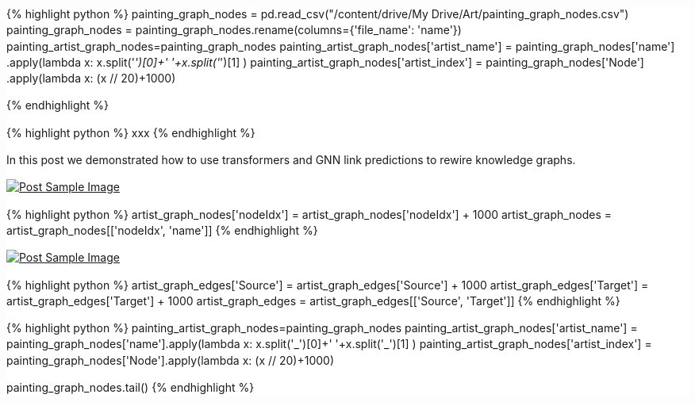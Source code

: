 {% highlight python %}
painting_graph_nodes = pd.read_csv("/content/drive/My Drive/Art/painting_graph_nodes.csv")
painting_graph_nodes = painting_graph_nodes.rename(columns={'file_name': 'name'})
painting_artist_graph_nodes=painting_graph_nodes
painting_artist_graph_nodes['artist_name'] = painting_graph_nodes['name']
   .apply(lambda x: x.split('_')[0]+' '+x.split('_')[1] )
painting_artist_graph_nodes['artist_index'] = painting_graph_nodes['Node']
   .apply(lambda x: (x // 20)+1000)

{% endhighlight %}

<p></p>


<p></p>
<p></p>
{% highlight python %}
xxx
{% endhighlight %}
<p></p>
<p></p>

In this post we demonstrated how to use transformers and GNN link predictions to rewire knowledge graphs.
<p></p>
<a href="#">
    <img src="{{ site.baseurl }}/img/artPaint11.jpg" alt="Post Sample Image" width="234" height="314">
</a>
<p></p>
{% highlight python %}
artist_graph_nodes['nodeIdx'] = artist_graph_nodes['nodeIdx'] + 1000
artist_graph_nodes = artist_graph_nodes[['nodeIdx', 'name']]
{% endhighlight %}
<p></p>
<a href="#">
    <img src="{{ site.baseurl }}/img/artPaint12.jpg" alt="Post Sample Image" width="234" height="314">
</a>
<p></p>
{% highlight python %}
artist_graph_edges['Source'] = artist_graph_edges['Source'] + 1000
artist_graph_edges['Target'] = artist_graph_edges['Target'] + 1000
artist_graph_edges = artist_graph_edges[['Source', 'Target']]
{% endhighlight %}
<p></p>
<p></p>
{% highlight python %}
painting_artist_graph_nodes=painting_graph_nodes
painting_artist_graph_nodes['artist_name'] =
    painting_graph_nodes['name'].apply(lambda x: x.split('_')[0]+' '+x.split('_')[1] )
painting_artist_graph_nodes['artist_index'] =
    painting_graph_nodes['Node'].apply(lambda x: (x // 20)+1000)

painting_graph_nodes.tail()
{% endhighlight %}
<p></p>
